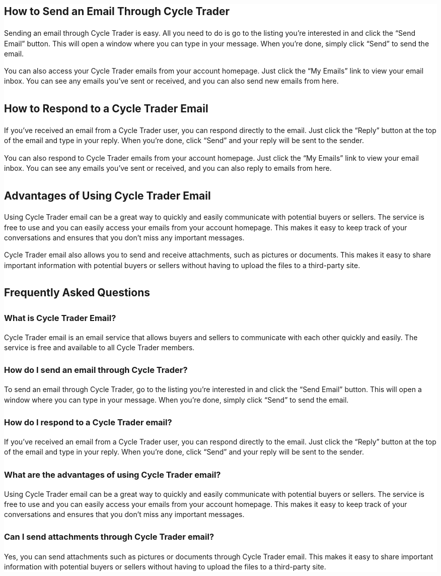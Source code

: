 <h2>How to Send an Email Through Cycle Trader</h2>

<p>Sending an email through Cycle Trader is easy. All you need to do is go to the listing you’re interested in and click the “Send Email” button. This will open a window where you can type in your message. When you’re done, simply click “Send” to send the email.</p>

<p>You can also access your Cycle Trader emails from your account homepage. Just click the “My Emails” link to view your email inbox. You can see any emails you’ve sent or received, and you can also send new emails from here.</p>

<h2>How to Respond to a Cycle Trader Email</h2>

<p>If you’ve received an email from a Cycle Trader user, you can respond directly to the email. Just click the “Reply” button at the top of the email and type in your reply. When you’re done, click “Send” and your reply will be sent to the sender.</p>

<p>You can also respond to Cycle Trader emails from your account homepage. Just click the “My Emails” link to view your email inbox. You can see any emails you’ve sent or received, and you can also reply to emails from here.</p>

<h2>Advantages of Using Cycle Trader Email</h2>

<p>Using Cycle Trader email can be a great way to quickly and easily communicate with potential buyers or sellers. The service is free to use and you can easily access your emails from your account homepage. This makes it easy to keep track of your conversations and ensures that you don’t miss any important messages.</p>

<p>Cycle Trader email also allows you to send and receive attachments, such as pictures or documents. This makes it easy to share important information with potential buyers or sellers without having to upload the files to a third-party site.</p>

<h2>Frequently Asked Questions</h2>

<h3>What is Cycle Trader Email?</h3>

<p>Cycle Trader email is an email service that allows buyers and sellers to communicate with each other quickly and easily. The service is free and available to all Cycle Trader members.</p>

<h3>How do I send an email through Cycle Trader?</h3>

<p>To send an email through Cycle Trader, go to the listing you’re interested in and click the “Send Email” button. This will open a window where you can type in your message. When you’re done, simply click “Send” to send the email.</p>

<h3>How do I respond to a Cycle Trader email?</h3>

<p>If you’ve received an email from a Cycle Trader user, you can respond directly to the email. Just click the “Reply” button at the top of the email and type in your reply. When you’re done, click “Send” and your reply will be sent to the sender.</p>

<h3>What are the advantages of using Cycle Trader email?</h3>

<p>Using Cycle Trader email can be a great way to quickly and easily communicate with potential buyers or sellers. The service is free to use and you can easily access your emails from your account homepage. This makes it easy to keep track of your conversations and ensures that you don’t miss any important messages.</p>

<h3>Can I send attachments through Cycle Trader email?</h3>

<p>Yes, you can send attachments such as pictures or documents through Cycle Trader email. This makes it easy to share important information with potential buyers or sellers without having to upload the files to a third-party site.</p>
